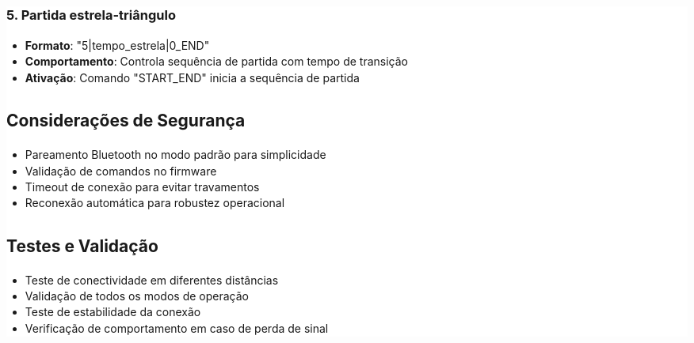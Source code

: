 ### 5. Partida estrela-triângulo
- **Formato**: "5|tempo_estrela|0_END"
- **Comportamento**: Controla sequência de partida com tempo de transição
- **Ativação**: Comando "START_END" inicia a sequência de partida

## Considerações de Segurança

- Pareamento Bluetooth no modo padrão para simplicidade
- Validação de comandos no firmware
- Timeout de conexão para evitar travamentos
- Reconexão automática para robustez operacional

## Testes e Validação

- Teste de conectividade em diferentes distâncias
- Validação de todos os modos de operação
- Teste de estabilidade da conexão
- Verificação de comportamento em caso de perda de sinal
